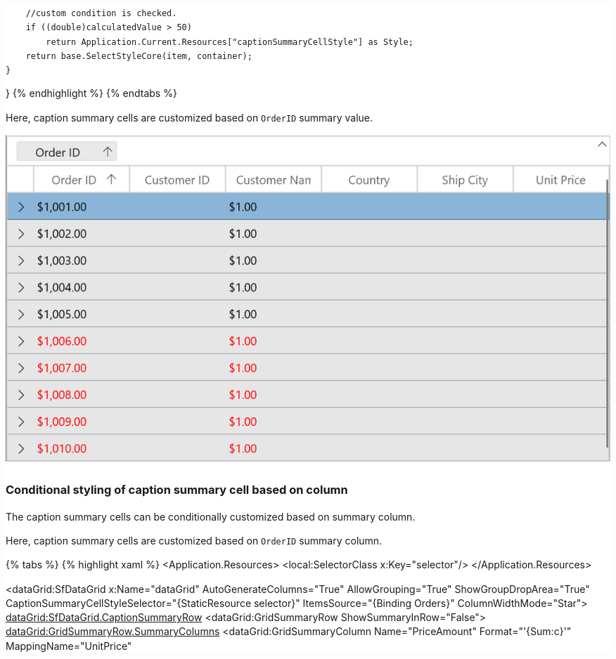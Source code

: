         //custom condition is checked.
        if ((double)calculatedValue > 50)
            return Application.Current.Resources["captionSummaryCellStyle"] as Style;
        return base.SelectStyleCore(item, container);
    }
}
{% endhighlight %}
{% endtabs %}

Here, caption summary cells are customized based on `OrderID` summary value.

<img src="Conditional-Styling_images/winui-datagrid-caption-summary-cells-customization.png" alt="Conditional Styling of WinUI DataGrid Caption Summary Cells using Style Selector" width="100%" Height="Auto"/>

### Conditional styling of caption summary cell based on column

The caption summary cells can be conditionally customized based on summary column. 

Here, caption summary cells are customized based on `OrderID` summary column.

{% tabs %}
{% highlight xaml %}
<Application.Resources>
    <local:SelectorClass x:Key="selector"/>
    <Style TargetType="dataGrid:GridCaptionSummaryCell" x:Key="captionSummaryCellStyle">
        <Setter Property="Foreground" Value="Red"/>
    </Style>
</Application.Resources>

<dataGrid:SfDataGrid x:Name="dataGrid"
                       AutoGenerateColumns="True"
                       AllowGrouping="True"
                       ShowGroupDropArea="True"
                       CaptionSummaryCellStyleSelector="{StaticResource selector}"
                       ItemsSource="{Binding Orders}"
                       ColumnWidthMode="Star">
    <dataGrid:SfDataGrid.CaptionSummaryRow>
        <dataGrid:GridSummaryRow ShowSummaryInRow="False">
            <dataGrid:GridSummaryRow.SummaryColumns>
                <dataGrid:GridSummaryColumn Name="PriceAmount"
                                        Format="'{Sum:c}'"
                                        MappingName="UnitPrice"